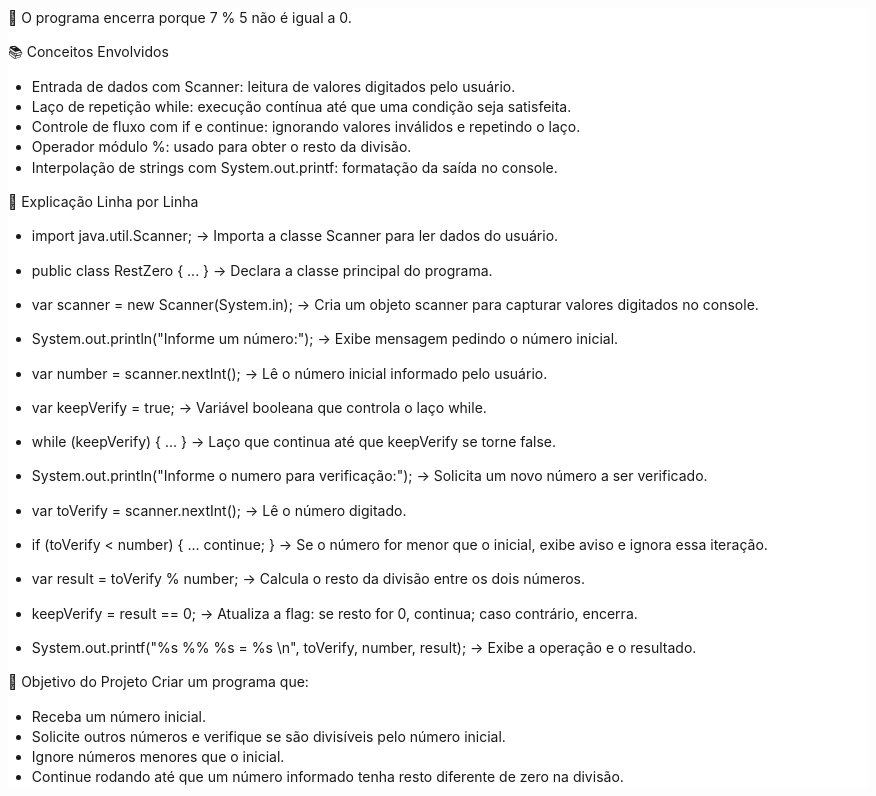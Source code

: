 🛑 O programa encerra porque 7 % 5 não é igual a 0.


📚 Conceitos Envolvidos

- Entrada de dados com Scanner: leitura de valores digitados pelo usuário.
- Laço de repetição while: execução contínua até que uma condição seja satisfeita.
- Controle de fluxo com if e continue: ignorando valores inválidos e repetindo o laço.
- Operador módulo %: usado para obter o resto da divisão.
- Interpolação de strings com System.out.printf: formatação da saída no console.


📖 Explicação Linha por Linha
- import java.util.Scanner; 
→ Importa a classe Scanner para ler dados do usuário.

- public class RestZero { ... } 
→ Declara a classe principal do programa.

- var scanner = new Scanner(System.in); 
→ Cria um objeto scanner para capturar valores digitados no console.

- System.out.println("Informe um número:"); 
→ Exibe mensagem pedindo o número inicial.

- var number = scanner.nextInt(); 
→ Lê o número inicial informado pelo usuário.

- var keepVerify = true; 
→ Variável booleana que controla o laço while.

- while (keepVerify) { ... } 
→ Laço que continua até que keepVerify se torne false.

- System.out.println("Informe o numero para verificação:"); 
→ Solicita um novo número a ser verificado.

- var toVerify = scanner.nextInt(); 
→ Lê o número digitado.

- if (toVerify < number) { ... continue; } 
→ Se o número for menor que o inicial, exibe aviso e ignora essa iteração.

- var result = toVerify % number; 
→ Calcula o resto da divisão entre os dois números.

- keepVerify = result == 0; 
→ Atualiza a flag: se resto for 0, continua; caso contrário, encerra.

- System.out.printf("%s %% %s = %s \n", toVerify, number, result); 
→ Exibe a operação e o resultado.

🎯 Objetivo do Projeto
Criar um programa que:

- Receba um número inicial.
- Solicite outros números e verifique se são divisíveis pelo número inicial.
- Ignore números menores que o inicial.
- Continue rodando até que um número informado tenha resto diferente de zero na divisão.

